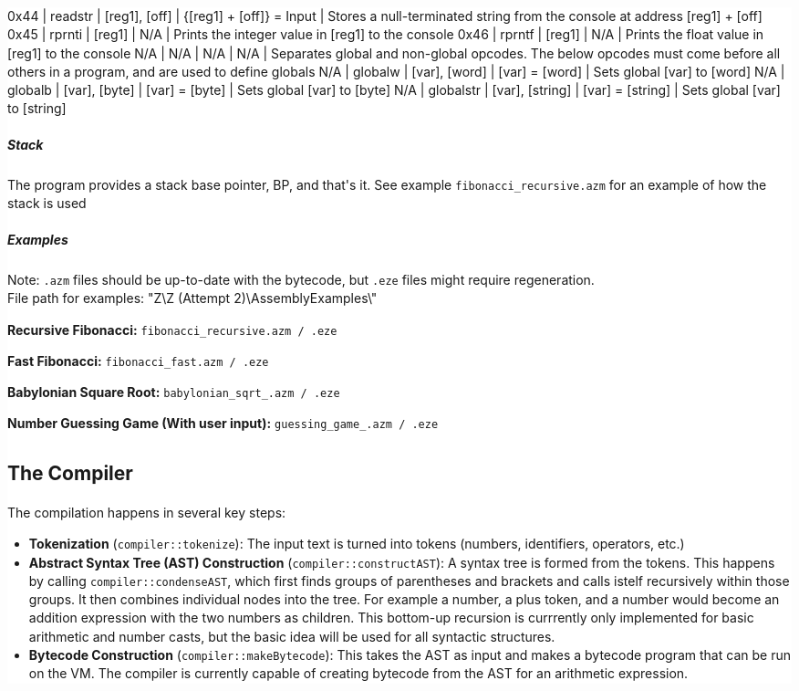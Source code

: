 0x44    | readstr       | [reg1], [off]             | {[reg1] + [off]} = Input       | Stores a null-terminated string from the console at address [reg1] + [off]
0x45    | rprnti        | [reg1]                    | N/A                            | Prints the integer value in [reg1] to the console
0x46    | rprntf        | [reg1]                    | N/A                            | Prints the float value in [reg1] to the console
N/A     | N/A           | N/A                       | N/A                            | Separates global and non-global opcodes. The below opcodes must come before all others in a program, and are used to define globals
N/A     | globalw       | [var], [word]             | [var] = [word]                 | Sets global [var] to [word]
N/A     | globalb       | [var], [byte]             | [var] = [byte]                 | Sets global [var] to [byte]
N/A     | globalstr     | [var], [string]           | [var] = [string]               | Sets global [var] to [string]

##### Stack
The program provides a stack base pointer, BP, and that's it. See example `fibonacci_recursive.azm` for an example of how the stack is used

##### Examples
Note: `.azm` files should be up-to-date with the bytecode, but `.eze` files might require regeneration. \
File path for examples: "Z\Z (Attempt 2)\AssemblyExamples\\"

**Recursive Fibonacci:** `fibonacci_recursive.azm / .eze`

**Fast Fibonacci:** `fibonacci_fast.azm / .eze`

**Babylonian Square Root:** `babylonian_sqrt_.azm / .eze`

**Number Guessing Game (With user input):** `guessing_game_.azm / .eze`

## The Compiler
The compilation happens in several key steps:
 - **Tokenization** (`compiler::tokenize`): The input text is turned into tokens (numbers, identifiers, operators, etc.)
 - **Abstract Syntax Tree (AST) Construction** (`compiler::constructAST`): A syntax tree is formed from the tokens. This happens by calling `compiler::condenseAST`, which first finds groups of parentheses and brackets and calls istelf recursively within those groups. It then combines individual nodes into the tree. For example a number, a plus token, and a number would become an addition expression with the two numbers as children. This bottom-up recursion is currrently only implemented for basic arithmetic and number casts, but the basic idea will be used for all syntactic structures.
 - **Bytecode Construction** (`compiler::makeBytecode`): This takes the AST as input and makes a bytecode program that can be run on the VM. The compiler is currently capable of creating bytecode from the AST for an arithmetic expression.